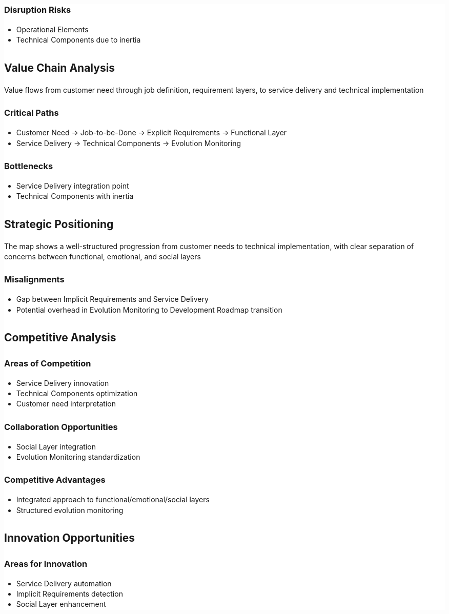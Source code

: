 ### Disruption Risks
- Operational Elements
- Technical Components due to inertia

## Value Chain Analysis

Value flows from customer need through job definition, requirement layers, to service delivery and technical implementation

### Critical Paths
- Customer Need → Job-to-be-Done → Explicit Requirements → Functional Layer
- Service Delivery → Technical Components → Evolution Monitoring

### Bottlenecks
- Service Delivery integration point
- Technical Components with inertia

## Strategic Positioning

The map shows a well-structured progression from customer needs to technical implementation, with clear separation of concerns between functional, emotional, and social layers

### Misalignments
- Gap between Implicit Requirements and Service Delivery
- Potential overhead in Evolution Monitoring to Development Roadmap transition

## Competitive Analysis

### Areas of Competition
- Service Delivery innovation
- Technical Components optimization
- Customer need interpretation

### Collaboration Opportunities
- Social Layer integration
- Evolution Monitoring standardization

### Competitive Advantages
- Integrated approach to functional/emotional/social layers
- Structured evolution monitoring

## Innovation Opportunities

### Areas for Innovation
- Service Delivery automation
- Implicit Requirements detection
- Social Layer enhancement

